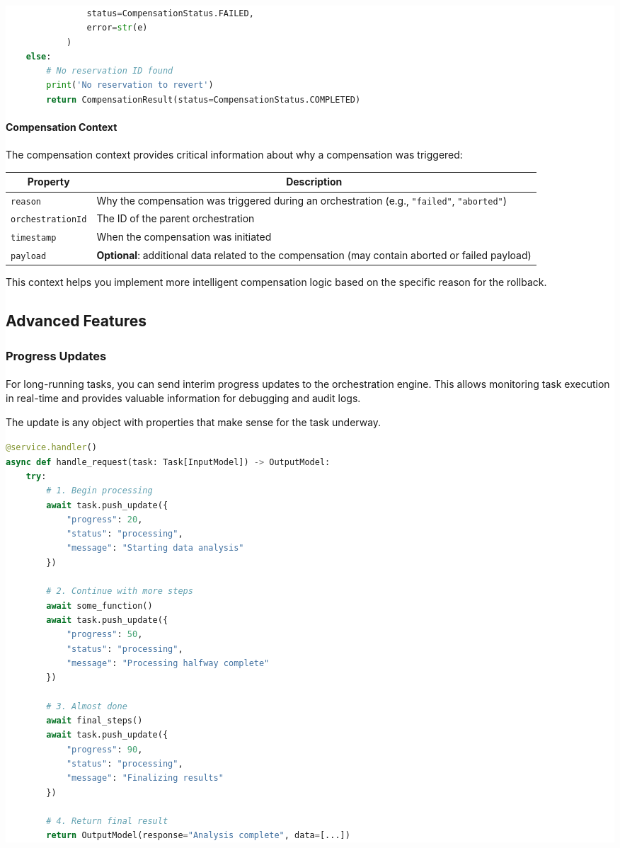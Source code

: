 ```python
                status=CompensationStatus.FAILED,
                error=str(e)
            )
    else:
        # No reservation ID found
        print('No reservation to revert')
        return CompensationResult(status=CompensationStatus.COMPLETED)
```

#### Compensation Context

The compensation context provides critical information about why a compensation was triggered:

| Property | Description                                                                                            |
|----------|--------------------------------------------------------------------------------------------------------|
| `reason` | Why the compensation was triggered during an orchestration (e.g., `"failed"`, `"aborted"`)             |
| `orchestrationId` | The ID of the parent orchestration                                                                     |
| `timestamp` | When the compensation was initiated                                                                    |
| `payload` | **Optional**: additional data related to the compensation (may contain aborted or failed payload) |

This context helps you implement more intelligent compensation logic based on the specific reason for the rollback.

## Advanced Features

### Progress Updates

For long-running tasks, you can send interim progress updates to the orchestration engine. This allows monitoring task execution in real-time and provides valuable information for debugging and audit logs.

The update is any object with properties that make sense for the task underway.

```python
@service.handler()
async def handle_request(task: Task[InputModel]) -> OutputModel:
    try:
        # 1. Begin processing
        await task.push_update({
            "progress": 20,
            "status": "processing",
            "message": "Starting data analysis"
        })
        
        # 2. Continue with more steps
        await some_function()
        await task.push_update({
            "progress": 50,
            "status": "processing",
            "message": "Processing halfway complete"
        })
        
        # 3. Almost done
        await final_steps()
        await task.push_update({
            "progress": 90,
            "status": "processing",
            "message": "Finalizing results"
        })
        
        # 4. Return final result
        return OutputModel(response="Analysis complete", data=[...])
```